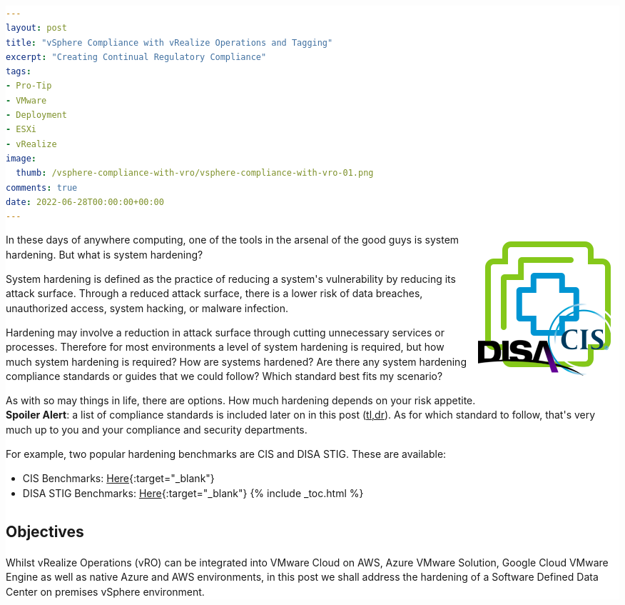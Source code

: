 ```yaml
---
layout: post
title: "vSphere Compliance with vRealize Operations and Tagging" 
excerpt: "Creating Continual Regulatory Compliance"
tags: 
- Pro-Tip
- VMware
- Deployment
- ESXi
- vRealize
image:
  thumb: /vsphere-compliance-with-vro/vsphere-compliance-with-vro-01.png
comments: true
date: 2022-06-28T00:00:00+00:00
---
```

<img style="float: right; margin: 0px 0px 10px 10px;" alt="vRO CIS and DISA Logos" src="/images/vsphere-compliance-with-vro/vsphere-compliance-with-vro-01.png">
In these days of anywhere computing, one of the tools in the arsenal of the good guys is system hardening. But what is system hardening?

System hardening is defined as the practice of reducing a system's vulnerability by reducing its attack surface. Through a reduced attack surface, there is a lower risk of data breaches, unauthorized access, system hacking, or malware infection. 

Hardening may involve a reduction in attack surface through cutting unnecessary services or processes. Therefore for most environments a level of system hardening is required, but how much system hardening is required? How are systems hardened? Are there any system hardening compliance standards or guides that we could follow? Which standard best fits my scenario? 

As with so may things in life, there are options. How much hardening depends on your risk appetite. <br>**Spoiler Alert**: a list of compliance standards is included later on in this post ([tl,dr](/vsphere-compliance-with-vro/#activating-compliance-standard-to-apply-to-vsphere)). As for which standard to follow, that's very much up to you and your compliance and security departments.

For example, two popular hardening benchmarks are CIS and DISA STIG. These are available:
- CIS Benchmarks: [Here](https://downloads.cisecurity.org/){:target="_blank"}
- DISA STIG Benchmarks: [Here](https://public.cyber.mil/stigs/downloads/){:target="_blank"}
{% include _toc.html %}
## Objectives
Whilst vRealize Operations (vRO) can be integrated into VMware Cloud on AWS, Azure VMware Solution, Google Cloud VMware Engine as well as native Azure and AWS environments, in this post we shall address the hardening of a Software Defined Data Center on premises vSphere environment.
